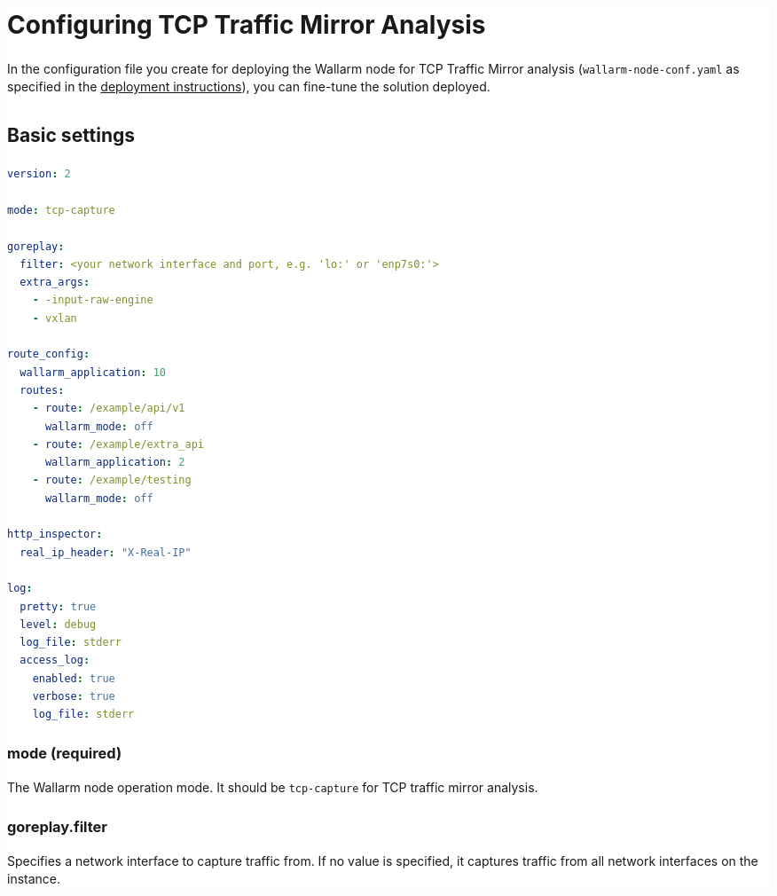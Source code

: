 # Configuring TCP Traffic Mirror Analysis

In the configuration file you create for deploying the Wallarm node for TCP Traffic Mirror analysis (`wallarm-node-conf.yaml` as specified in the [deployment instructions](deployment.md)), you can fine-tune the solution deployed.

## Basic settings

```yaml
version: 2

mode: tcp-capture

goreplay:
  filter: <your network interface and port, e.g. 'lo:' or 'enp7s0:'>
  extra_args:
    - -input-raw-engine
    - vxlan

route_config:
  wallarm_application: 10
  routes:
    - route: /example/api/v1
      wallarm_mode: off
    - route: /example/extra_api
      wallarm_application: 2
    - route: /example/testing
      wallarm_mode: off

http_inspector:
  real_ip_header: "X-Real-IP"

log:
  pretty: true
  level: debug
  log_file: stderr
  access_log:
    enabled: true
    verbose: true
    log_file: stderr
```

### mode (required)

The Wallarm node operation mode. It should be `tcp-capture` for TCP traffic mirror analysis.

### goreplay.filter

Specifies a network interface to capture traffic from. If no value is specified, it captures traffic from all network interfaces on the instance.
